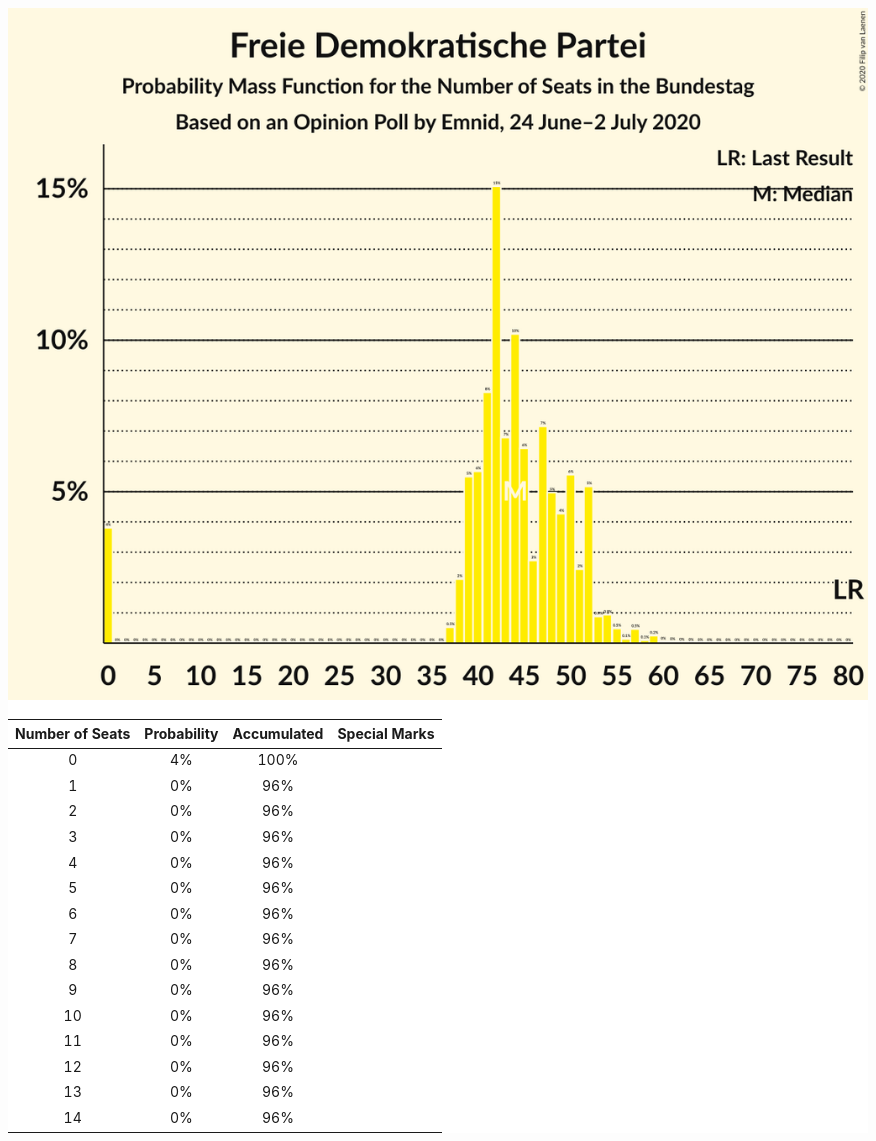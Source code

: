 ![Graph with seats probability mass function not yet produced](2020-07-02-Emnid-seats-pmf-freiedemokratischepartei.png "Seats Probability Mass Function")

| Number of Seats | Probability | Accumulated | Special Marks |
|:---------------:|:-----------:|:-----------:|:-------------:|
| 0 | 4% | 100% |  |
| 1 | 0% | 96% |  |
| 2 | 0% | 96% |  |
| 3 | 0% | 96% |  |
| 4 | 0% | 96% |  |
| 5 | 0% | 96% |  |
| 6 | 0% | 96% |  |
| 7 | 0% | 96% |  |
| 8 | 0% | 96% |  |
| 9 | 0% | 96% |  |
| 10 | 0% | 96% |  |
| 11 | 0% | 96% |  |
| 12 | 0% | 96% |  |
| 13 | 0% | 96% |  |
| 14 | 0% | 96% |  |